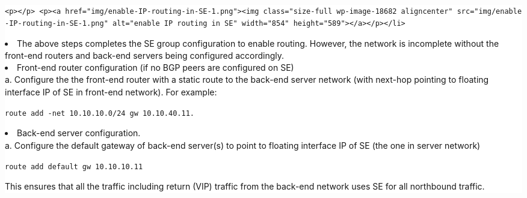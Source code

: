     <p></p> <p><a href="img/enable-IP-routing-in-SE-1.png"><img class="size-full wp-image-18682 aligncenter" src="img/enable-IP-routing-in-SE-1.png" alt="enable IP routing in SE" width="854" height="589"></a></p></li> 
 <li>The above steps completes the SE group configuration to enable routing. However, the network is incomplete without the front-end routers and back-end servers being configured accordingly.</li> 
 <li><span style="font-weight: 400;">Front-end router configuration (if no BGP peers are configured on SE)</span><br> <span style="font-weight: 400;">a. Configure the the front-end router with a static route to the back-end server network (with next-hop pointing to floating interface IP of SE in front-end network). For example:</span><p></p> 
   <pre><code class="language-lua">route add -net 10.10.10.0/24 gw 10.10.40.11.</code></pre> 
   <p> </p></li> 
 <li><span style="font-weight: 400;">Back-end server configuration.</span><br> <span style="font-weight: 400;">a. Configure the default gateway of back-end server(s) to point to floating interface IP of SE (the one in server network)<br> </span><p></p> 
   <pre><code class="language-lua">route add default gw 10.10.10.11</code></pre> 
   <p> <span style="font-weight: 400;">This ensures that all the traffic including return (VIP) traffic from the back-end network uses SE for all northbound traffic.</span></p></li> 